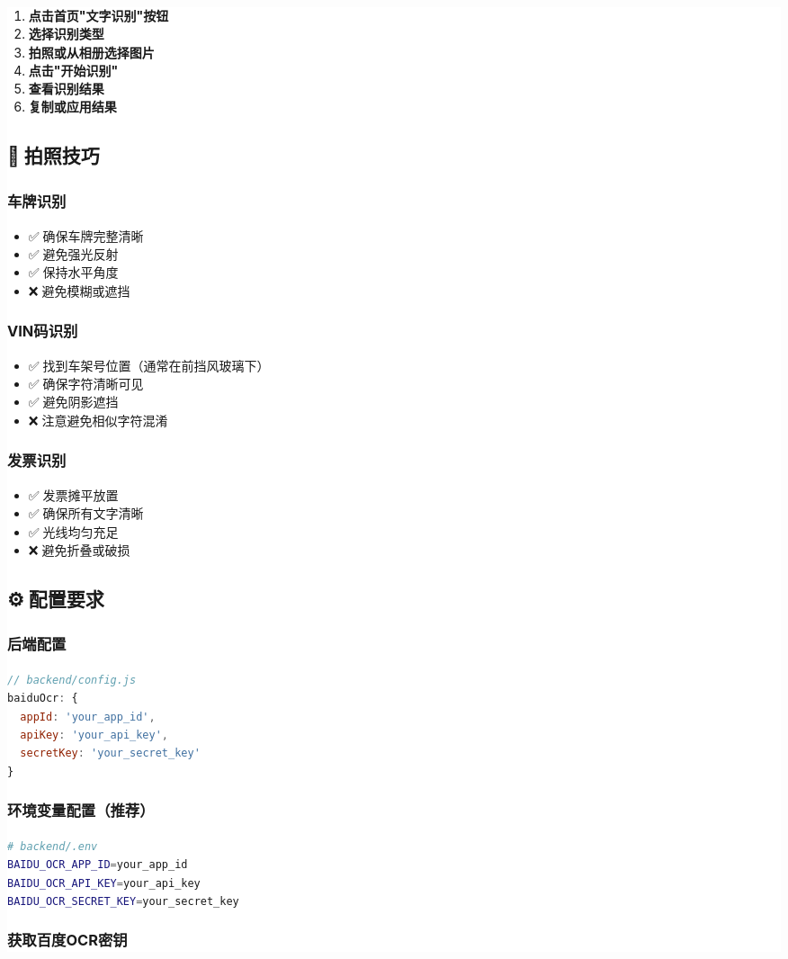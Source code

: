 1. **点击首页"文字识别"按钮**
2. **选择识别类型**
3. **拍照或从相册选择图片**
4. **点击"开始识别"**
5. **查看识别结果**
6. **复制或应用结果**

## 📸 拍照技巧

### 车牌识别
- ✅ 确保车牌完整清晰
- ✅ 避免强光反射
- ✅ 保持水平角度
- ❌ 避免模糊或遮挡

### VIN码识别
- ✅ 找到车架号位置（通常在前挡风玻璃下）
- ✅ 确保字符清晰可见
- ✅ 避免阴影遮挡
- ❌ 注意避免相似字符混淆

### 发票识别
- ✅ 发票摊平放置
- ✅ 确保所有文字清晰
- ✅ 光线均匀充足
- ❌ 避免折叠或破损

## ⚙️ 配置要求

### 后端配置

```javascript
// backend/config.js
baiduOcr: {
  appId: 'your_app_id',
  apiKey: 'your_api_key', 
  secretKey: 'your_secret_key'
}
```

### 环境变量配置（推荐）

```bash
# backend/.env
BAIDU_OCR_APP_ID=your_app_id
BAIDU_OCR_API_KEY=your_api_key
BAIDU_OCR_SECRET_KEY=your_secret_key
```

### 获取百度OCR密钥
